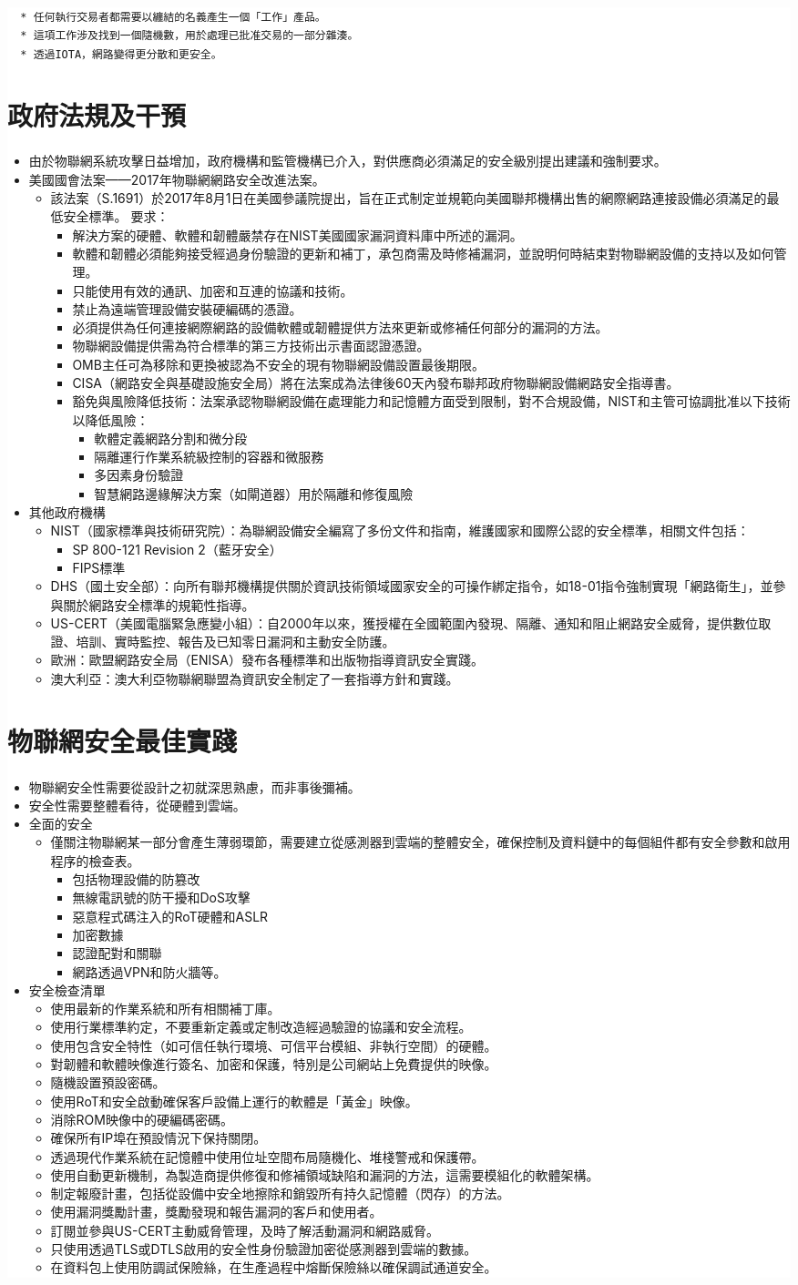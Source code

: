       * 任何執行交易者都需要以纏結的名義產生一個「工作」產品。
      * 這項工作涉及找到一個隨機數，用於處理已批准交易的一部分雜湊。
      * 透過IOTA，網路變得更分散和更安全。

# 政府法規及干預
* 由於物聯網系統攻擊日益增加，政府機構和監管機構已介入，對供應商必須滿足的安全級別提出建議和強制要求。
* 美國國會法案——2017年物聯網網路安全改進法案。
  * 該法案（S.1691）於2017年8月1日在美國參議院提出，旨在正式制定並規範向美國聯邦機構出售的網際網路連接設備必須滿足的最低安全標準。 要求：
    * 解決方案的硬體、軟體和韌體嚴禁存在NIST美國國家漏洞資料庫中所述的漏洞。
    * 軟體和韌體必須能夠接受經過身份驗證的更新和補丁，承包商需及時修補漏洞，並說明何時結束對物聯網設備的支持以及如何管理。
    * 只能使用有效的通訊、加密和互連的協議和技術。
    * 禁止為遠端管理設備安裝硬編碼的憑證。
    * 必須提供為任何連接網際網路的設備軟體或韌體提供方法來更新或修補任何部分的漏洞的方法。
    * 物聯網設備提供需為符合標準的第三方技術出示書面認證憑證。
    * OMB主任可為移除和更換被認為不安全的現有物聯網設備設置最後期限。
    * CISA（網路安全與基礎設施安全局）將在法案成為法律後60天內發布聯邦政府物聯網設備網路安全指導書。 
    * 豁免與風險降低技術：法案承認物聯網設備在處理能力和記憶體方面受到限制，對不合規設備，NIST和主管可協調批准以下技術以降低風險：
      * 軟體定義網路分割和微分段
      * 隔離運行作業系統級控制的容器和微服務
      * 多因素身份驗證
      * 智慧網路邊緣解決方案（如閘道器）用於隔離和修復風險
* 其他政府機構
  * NIST（國家標準與技術研究院）：為聯網設備安全編寫了多份文件和指南，維護國家和國際公認的安全標準，相關文件包括：
    * SP 800-121 Revision 2（藍牙安全）
    * FIPS標準
  * DHS（國土安全部）：向所有聯邦機構提供關於資訊技術領域國家安全的可操作綁定指令，如18-01指令強制實現「網路衛生」，並參與關於網路安全標準的規範性指導。
  * US-CERT（美國電腦緊急應變小組）：自2000年以來，獲授權在全國範圍內發現、隔離、通知和阻止網路安全威脅，提供數位取證、培訓、實時監控、報告及已知零日漏洞和主動安全防護。
  * 歐洲：歐盟網路安全局（ENISA）發布各種標準和出版物指導資訊安全實踐。
  * 澳大利亞：澳大利亞物聯網聯盟為資訊安全制定了一套指導方針和實踐。

# 物聯網安全最佳實踐
* 物聯網安全性需要從設計之初就深思熟慮，而非事後彌補。
* 安全性需要整體看待，從硬體到雲端。
* 全面的安全
  * 僅關注物聯網某一部分會產生薄弱環節，需要建立從感測器到雲端的整體安全，確保控制及資料鏈中的每個組件都有安全參數和啟用程序的檢查表。
    * 包括物理設備的防篡改
    * 無線電訊號的防干擾和DoS攻擊
    * 惡意程式碼注入的RoT硬體和ASLR
    * 加密數據
    * 認證配對和關聯
    * 網路透過VPN和防火牆等。
* 安全檢查清單
  * 使用最新的作業系統和所有相關補丁庫。
  * 使用行業標準約定，不要重新定義或定制改造經過驗證的協議和安全流程。
  * 使用包含安全特性（如可信任執行環境、可信平台模組、非執行空間）的硬體。
  * 對韌體和軟體映像進行簽名、加密和保護，特別是公司網站上免費提供的映像。
  * 隨機設置預設密碼。
  * 使用RoT和安全啟動確保客戶設備上運行的軟體是「黃金」映像。
  * 消除ROM映像中的硬編碼密碼。
  * 確保所有IP埠在預設情況下保持關閉。
  * 透過現代作業系統在記憶體中使用位址空間布局隨機化、堆棧警戒和保護帶。
  * 使用自動更新機制，為製造商提供修復和修補領域缺陷和漏洞的方法，這需要模組化的軟體架構。
  * 制定報廢計畫，包括從設備中安全地擦除和銷毀所有持久記憶體（閃存）的方法。
  * 使用漏洞獎勵計畫，獎勵發現和報告漏洞的客戶和使用者。
  * 訂閱並參與US-CERT主動威脅管理，及時了解活動漏洞和網路威脅。
  * 只使用透過TLS或DTLS啟用的安全性身份驗證加密從感測器到雲端的數據。
  * 在資料包上使用防調試保險絲，在生產過程中熔斷保險絲以確保調試通道安全。